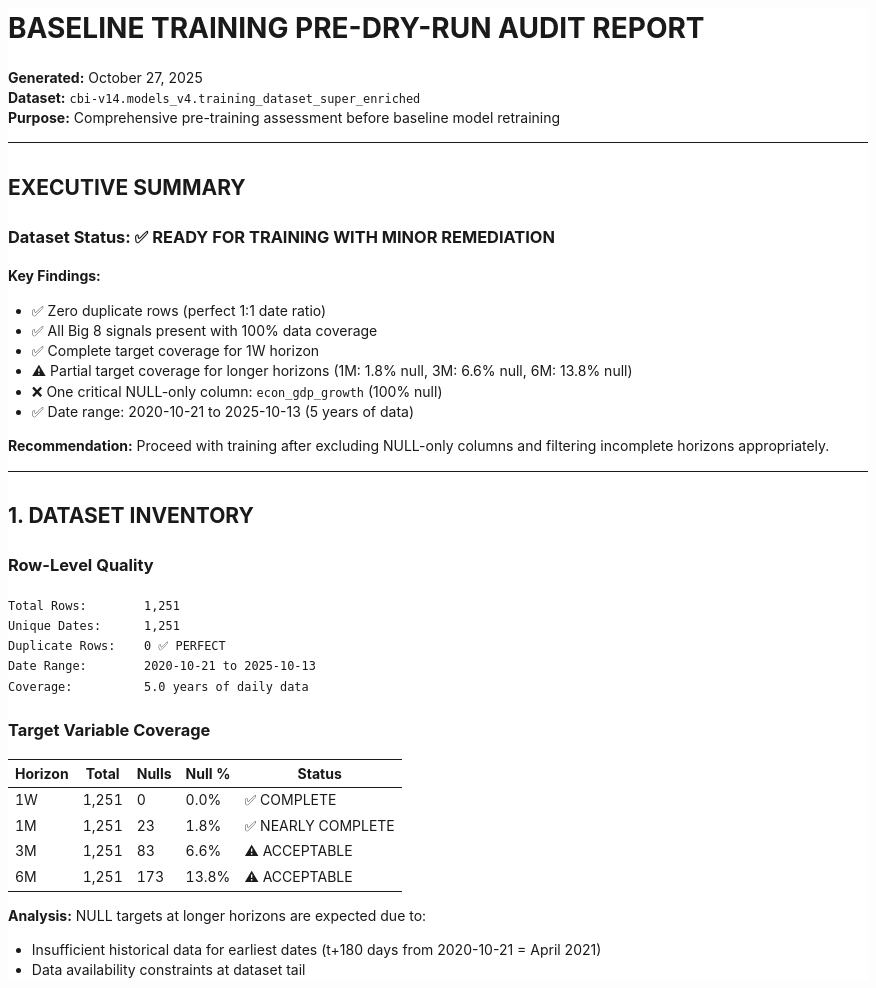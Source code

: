 # BASELINE TRAINING PRE-DRY-RUN AUDIT REPORT
**Generated:** October 27, 2025  
**Dataset:** `cbi-v14.models_v4.training_dataset_super_enriched`  
**Purpose:** Comprehensive pre-training assessment before baseline model retraining

---

## EXECUTIVE SUMMARY

### Dataset Status: ✅ READY FOR TRAINING WITH MINOR REMEDIATION

**Key Findings:**
- ✅ Zero duplicate rows (perfect 1:1 date ratio)
- ✅ All Big 8 signals present with 100% data coverage
- ✅ Complete target coverage for 1W horizon
- ⚠️ Partial target coverage for longer horizons (1M: 1.8% null, 3M: 6.6% null, 6M: 13.8% null)
- ❌ One critical NULL-only column: `econ_gdp_growth` (100% null)
- ✅ Date range: 2020-10-21 to 2025-10-13 (5 years of data)

**Recommendation:** Proceed with training after excluding NULL-only columns and filtering incomplete horizons appropriately.

---

## 1. DATASET INVENTORY

### Row-Level Quality
```
Total Rows:        1,251
Unique Dates:      1,251
Duplicate Rows:    0 ✅ PERFECT
Date Range:        2020-10-21 to 2025-10-13
Coverage:          5.0 years of daily data
```

### Target Variable Coverage
| Horizon | Total | Nulls | Null % | Status |
|---------|-------|-------|--------|--------|
| 1W      | 1,251 | 0      | 0.0%   | ✅ COMPLETE |
| 1M      | 1,251 | 23     | 1.8%   | ✅ NEARLY COMPLETE |
| 3M      | 1,251 | 83     | 6.6%   | ⚠️ ACCEPTABLE |
| 6M      | 1,251 | 173    | 13.8%  | ⚠️ ACCEPTABLE |

**Analysis:** NULL targets at longer horizons are expected due to:
- Insufficient historical data for earliest dates (t+180 days from 2020-10-21 = April 2021)
- Data availability constraints at dataset tail
